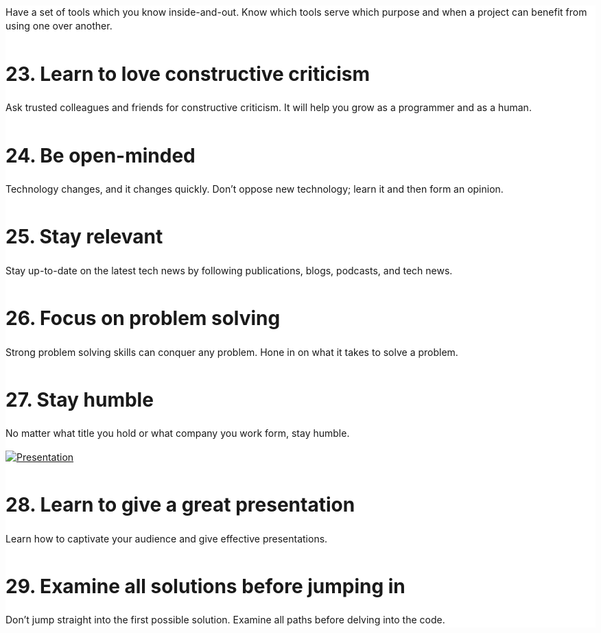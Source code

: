 Have a set of tools which you know inside-and-out. Know which tools serve which purpose and when a project can benefit from using one over another.

[](https://dev.to/emmabostian/101-tips-for-being-a-great-programmer-human-36nl#23-learn-to-love-constructive-criticism)23. Learn to love constructive criticism
===============================================================================================================================================================

Ask trusted colleagues and friends for constructive criticism. It will help you grow as a programmer and as a human.

[](https://dev.to/emmabostian/101-tips-for-being-a-great-programmer-human-36nl#24-be-openminded)24. Be open-minded
==================================================================================================================

Technology changes, and it changes quickly. Don’t oppose new technology; learn it and then form an opinion.

[](https://dev.to/emmabostian/101-tips-for-being-a-great-programmer-human-36nl#25-stay-relevant)25. Stay relevant
=================================================================================================================

Stay up-to-date on the latest tech news by following publications, blogs, podcasts, and tech news.

[](https://dev.to/emmabostian/101-tips-for-being-a-great-programmer-human-36nl#26-focus-on-problem-solving)26. Focus on problem solving
=======================================================================================================================================

Strong problem solving skills can conquer any problem. Hone in on what it takes to solve a problem.

[](https://dev.to/emmabostian/101-tips-for-being-a-great-programmer-human-36nl#27-stay-humble)27. Stay humble
=============================================================================================================

No matter what title you hold or what company you work form, stay humble.

[![Presentation](https://res.cloudinary.com/practicaldev/image/fetch/s--nhgfS-7z--/c_limit%2Cf_auto%2Cfl_progressive%2Cq_auto%2Cw_880/https://thepracticaldev.s3.amazonaws.com/i/3skzkor6amr46291uvtp.png)](https://res.cloudinary.com/practicaldev/image/fetch/s--nhgfS-7z--/c_limit%2Cf_auto%2Cfl_progressive%2Cq_auto%2Cw_880/https://thepracticaldev.s3.amazonaws.com/i/3skzkor6amr46291uvtp.png)

[](https://dev.to/emmabostian/101-tips-for-being-a-great-programmer-human-36nl#28-learn-to-give-a-great-presentation)28. Learn to give a great presentation
===========================================================================================================================================================

Learn how to captivate your audience and give effective presentations.

[](https://dev.to/emmabostian/101-tips-for-being-a-great-programmer-human-36nl#29-examine-all-solutions-before-jumping-in)29. Examine all solutions before jumping in
=====================================================================================================================================================================

Don’t jump straight into the first possible solution. Examine all paths before delving into the code.
